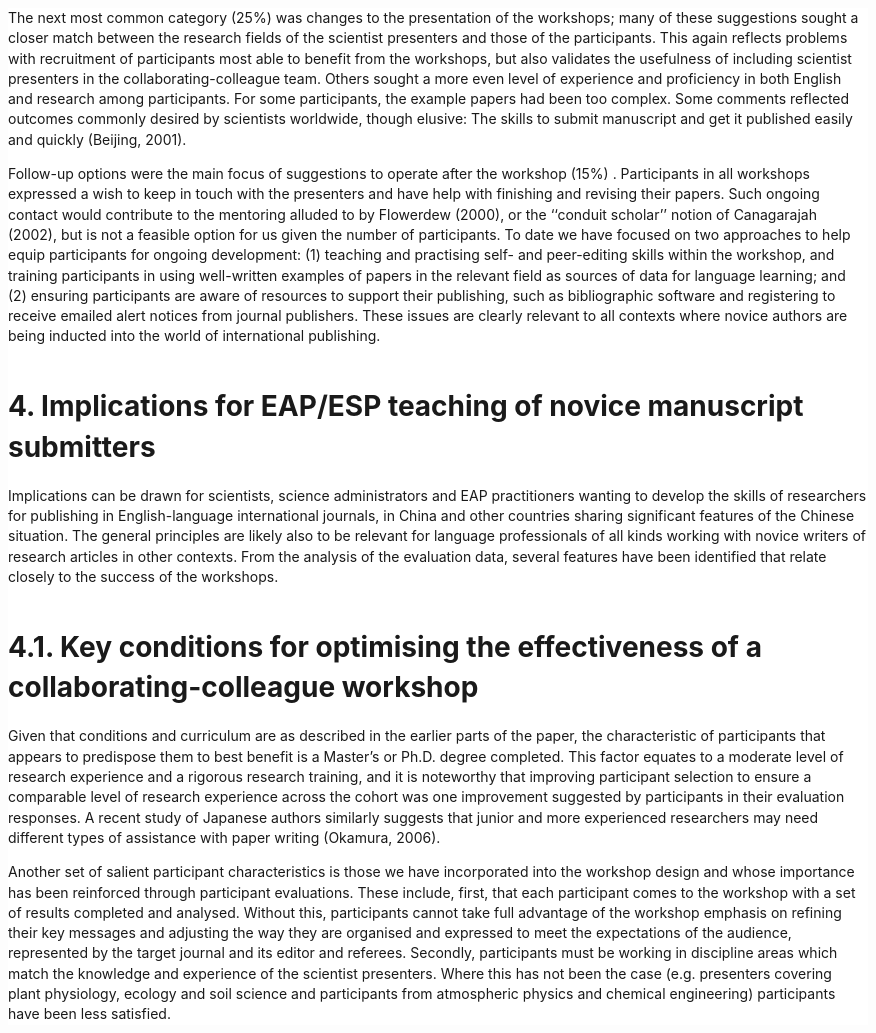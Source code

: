 The next most common category $( 2 5 \% )$ was changes to the presentation of the workshops; many of these suggestions sought a closer match between the research fields of the scientist presenters and those of the participants. This again reflects problems with recruitment of participants most able to benefit from the workshops, but also validates the usefulness of including scientist presenters in the collaborating-colleague team. Others sought a more even level of experience and proficiency in both English and research among participants. For some participants, the example papers had been too complex. Some comments reflected outcomes commonly desired by scientists worldwide, though elusive: The skills to submit manuscript and get it published easily and quickly (Beijing, 2001).

Follow-up options were the main focus of suggestions to operate after the workshop $( 1 5 \% )$ . Participants in all workshops expressed a wish to keep in touch with the presenters and have help with finishing and revising their papers. Such ongoing contact would contribute to the mentoring alluded to by Flowerdew (2000), or the ‘‘conduit scholar’’ notion of Canagarajah (2002), but is not a feasible option for us given the number of participants. To date we have focused on two approaches to help equip participants for ongoing development: (1) teaching and practising self- and peer-editing skills within the workshop, and training participants in using well-written examples of papers in the relevant field as sources of data for language learning; and (2) ensuring participants are aware of resources to support their publishing, such as bibliographic software and registering to receive emailed alert notices from journal publishers. These issues are clearly relevant to all contexts where novice authors are being inducted into the world of international publishing.

# 4. Implications for EAP/ESP teaching of novice manuscript submitters

Implications can be drawn for scientists, science administrators and EAP practitioners wanting to develop the skills of researchers for publishing in English-language international journals, in China and other countries sharing significant features of the Chinese situation. The general principles are likely also to be relevant for language professionals of all kinds working with novice writers of research articles in other contexts. From the analysis of the evaluation data, several features have been identified that relate closely to the success of the workshops.

# 4.1. Key conditions for optimising the effectiveness of a collaborating-colleague workshop

Given that conditions and curriculum are as described in the earlier parts of the paper, the characteristic of participants that appears to predispose them to best benefit is a Master’s or Ph.D. degree completed. This factor equates to a moderate level of research experience and a rigorous research training, and it is noteworthy that improving participant selection to ensure a comparable level of research experience across the cohort was one improvement suggested by participants in their evaluation responses. A recent study of Japanese authors similarly suggests that junior and more experienced researchers may need different types of assistance with paper writing (Okamura, 2006).

Another set of salient participant characteristics is those we have incorporated into the workshop design and whose importance has been reinforced through participant evaluations. These include, first, that each participant comes to the workshop with a set of results completed and analysed. Without this, participants cannot take full advantage of the workshop emphasis on refining their key messages and adjusting the way they are organised and expressed to meet the expectations of the audience, represented by the target journal and its editor and referees. Secondly, participants must be working in discipline areas which match the knowledge and experience of the scientist presenters. Where this has not been the case (e.g. presenters covering plant physiology, ecology and soil science and participants from atmospheric physics and chemical engineering) participants have been less satisfied.
